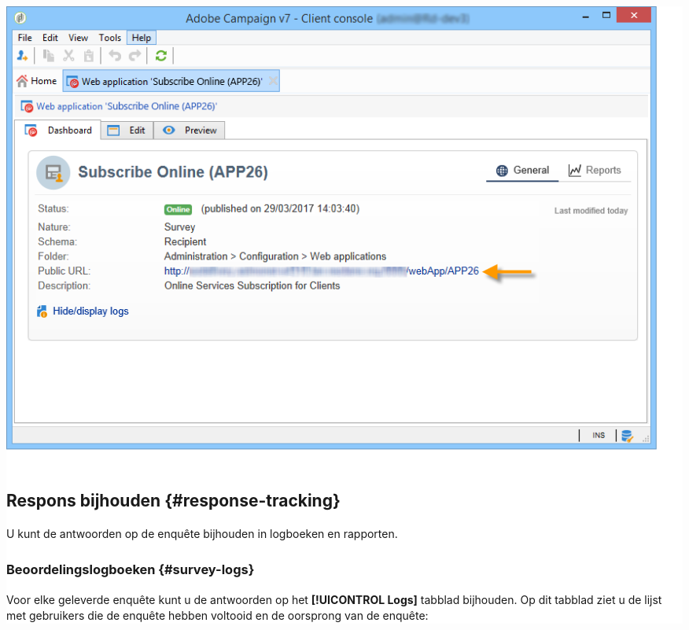 ![](assets/survey_public_url.png)

## Respons bijhouden {#response-tracking}

U kunt de antwoorden op de enquête bijhouden in logboeken en rapporten.

### Beoordelingslogboeken {#survey-logs}

Voor elke geleverde enquête kunt u de antwoorden op het **[!UICONTROL Logs]** tabblad bijhouden. Op dit tabblad ziet u de lijst met gebruikers die de enquête hebben voltooid en de oorsprong van de enquête:
